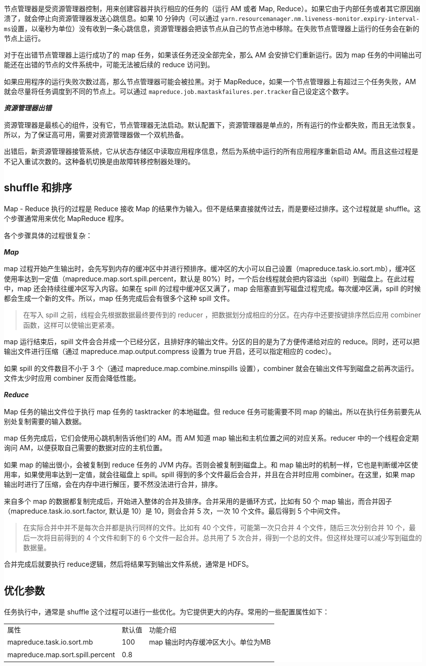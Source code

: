节点管理器是受资源管理器控制，用来创建容器并执行相应的任务的（运行 AM 或者 Map, Reduce）。如果它由于内部任务或者其它原因崩溃了，就会停止向资源管理器发送心跳信息。如果 10 分钟内（可以通过 ```yarn.resourcemanager.nm.liveness-monitor.expiry-interval-ms```设置，以毫秒为单位）没有收到一条心跳信息，资源管理器会把该节点从自己的节点池中移除。在失败节点管理器上运行的任务会在新的节点上运行。

对于在出错节点管理器上运行成功了的 map 任务，如果该任务还没全部完全，那么 AM 会安排它们重新运行。因为 map 任务的中间输出可能还在出错的节点的文件系统中，可能无法被后续的 reduce 访问到。

如果应用程序的运行失败次数过高，那么节点管理器可能会被拉黑。对于 MapReduce，如果一个节点管理器上有超过三个任务失败，AM 就会尽量将任务调度到不同的节点上。可以通过 ```mapreduce.job.maxtaskfailures.per.tracker```自己设定这个数字。

***资源管理器出错***

资源管理器是最核心的组件，没有它，节点管理器无法启动。默认配置下，资源管理器是单点的，所有运行的作业都失败，而且无法恢复。所以，为了保证高可用，需要对资源管理器做一个双机热备。

出错后，新资源管理器接管系统，它从状态存储区中读取应用程序信息，然后为系统中运行的所有应用程序重新启动 AM。而且这些过程是不记入重试次数的。这种备机切换是由故障转移控制器处理的。

shuffle 和排序
---
Map - Reduce 执行的过程是 Reduce 接收 Map 的结果作为输入。但不是结果直接就传过去，而是要经过排序。这个过程就是 shuffle。这个步骤通常用来优化 MapReduce 程序。

各个步骤具体的过程很复杂：

***Map***

map 过程开始产生输出时，会先写到内存的缓冲区中并进行预排序。缓冲区的大小可以自己设置（mapreduce.task.io.sort.mb），缓冲区使用率达到一定值（mapreduce.map.sort.spill.percent，默认是 80%）时，一个后台线程就会把内容溢出（spill）到磁盘上。在此过程中，map 还会持续往缓冲区写入内容。如果在 spill 的过程中缓冲区又满了，map 会阻塞直到写磁盘过程完成。每次缓冲区满，spill 的时候都会生成一个新的文件。所以，map 任务完成后会有很多个这种 spill 文件。

>在写入 spill 之前，线程会先根据数据最终要传到的 reducer ，把数据划分成相应的分区。在内存中还要按键排序然后应用 combiner 函数，这样可以使输出更紧凑。

map 运行结束后，spill 文件会合并成一个已经分区，且排好序的输出文件。分区的目的是为了方便传递给对应的 reduce。同时，还可以把输出文件进行压缩（通过 mapreduce.map.output.compress 设置为 true 开启，还可以指定相应的 codec）。

如果 spill 的文件数目不小于 3 个（通过 mapreduce.map.combine.minspills 设置），combiner 就会在输出文件写到磁盘之前再次运行。文件太少时应用 combiner 反而会降低性能。

***Reduce***

Map 任务的输出文件位于执行 map 任务的 tasktracker 的本地磁盘。但 reduce 任务可能需要不同 map 的输出。所以在执行任务前要先从别处复制需要的输入数据。

map 任务完成后，它们会使用心跳机制告诉他们的 AM。而 AM 知道 map 输出和主机位置之间的对应关系。reducer 中的一个线程会定期询问 AM，以便获取自己需要的数据对应的主机位置。

如果 map 的输出很小，会被复制到 reduce 任务的 JVM 内存。否则会被复制到磁盘上。和 map 输出时的机制一样，它也是判断缓冲区使用率，如果使用率达到一定值，就会往磁盘上 spill。spill 得到的多个文件最后会合并，并且在合并时应用 combiner。在这里，如果 map 输出时进行了压缩，会在内存中进行解压，要不然没法进行合并，排序。

来自多个 map 的数据都复制完成后，开始进入整体的合并及排序。合并采用的是循环方式，比如有 50 个 map 输出，而合并因子（mapreduce.task.io.sort.factor, 默认是 10）是 10，则会合并 5 次，一次 10 个文件。最后得到 5 个中间文件。

>在实际合并中并不是每次合并都是执行同样的文件。比如有 40 个文件，可能第一次只合并 4 个文件，随后三次分别合并 10 个，最后一次将目前得到的 4 个文件和剩下的 6 个文件一起合并。总共用了 5 次合并，得到一个总的文件。但这样处理可以减少写到磁盘的数据量。

合并完成后就要执行 reduce逻辑，然后将结果写到输出文件系统，通常是 HDFS。

优化参数
---

任务执行中，通常是 shuffle 这个过程可以进行一些优化。为它提供更大的内存。常用的一些配置属性如下：

<table>
<tr>
<td>属性</td>
<td>默认值</td>
<td>功能介绍</td>
</tr>
<tr>
<td>mapreduce.task.io.sort.mb</td>
<td>100</td>
<td>map 输出时内存缓冲区大小。单位为MB</td>
</tr>
<tr>
<td>mapreduce.map.sort.spill.percent</td>
<td>0.8</td>